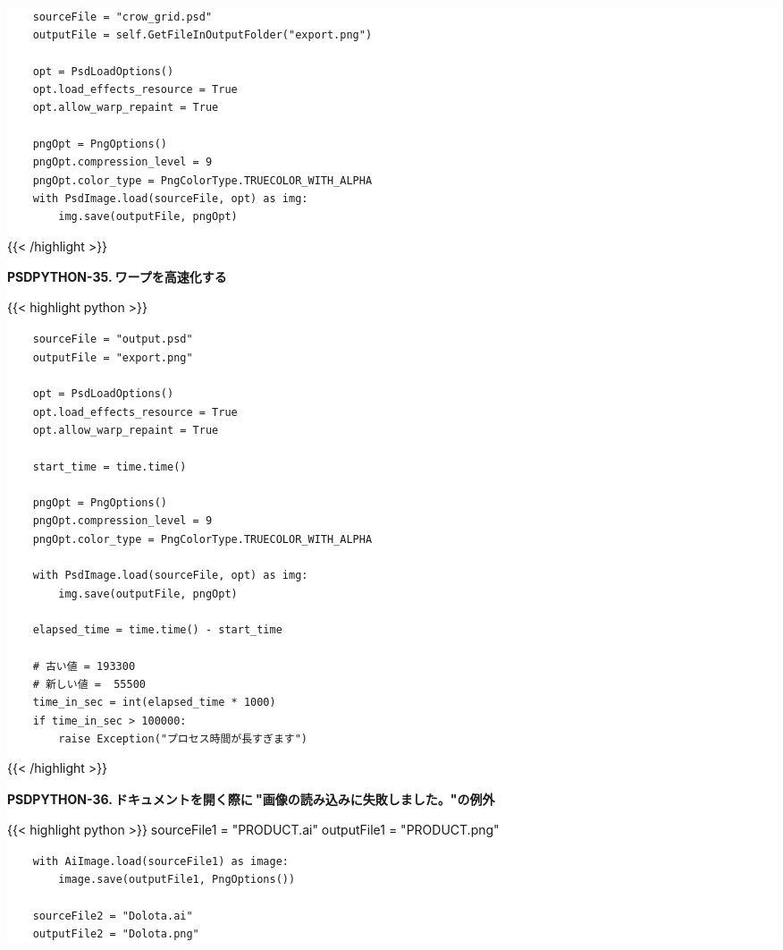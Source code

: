         sourceFile = "crow_grid.psd"       
        outputFile = self.GetFileInOutputFolder("export.png")

        opt = PsdLoadOptions()
        opt.load_effects_resource = True
        opt.allow_warp_repaint = True

        pngOpt = PngOptions()
        pngOpt.compression_level = 9
        pngOpt.color_type = PngColorType.TRUECOLOR_WITH_ALPHA
        with PsdImage.load(sourceFile, opt) as img:
            img.save(outputFile, pngOpt)

{{< /highlight >}}

**PSDPYTHON-35. ワープを高速化する**

{{< highlight python >}}

        sourceFile = "output.psd"
        outputFile = "export.png"

        opt = PsdLoadOptions()
        opt.load_effects_resource = True
        opt.allow_warp_repaint = True

        start_time = time.time()

        pngOpt = PngOptions()
        pngOpt.compression_level = 9
        pngOpt.color_type = PngColorType.TRUECOLOR_WITH_ALPHA

        with PsdImage.load(sourceFile, opt) as img:
            img.save(outputFile, pngOpt)

        elapsed_time = time.time() - start_time

        # 古い値 = 193300
        # 新しい値 =  55500
        time_in_sec = int(elapsed_time * 1000)
        if time_in_sec > 100000:
            raise Exception("プロセス時間が長すぎます")

{{< /highlight >}}

**PSDPYTHON-36. ドキュメントを開く際に "画像の読み込みに失敗しました。"の例外**

{{< highlight python >}}
        sourceFile1 = "PRODUCT.ai"
        outputFile1 = "PRODUCT.png"

        with AiImage.load(sourceFile1) as image:
            image.save(outputFile1, PngOptions())

        sourceFile2 = "Dolota.ai"
        outputFile2 = "Dolota.png"
